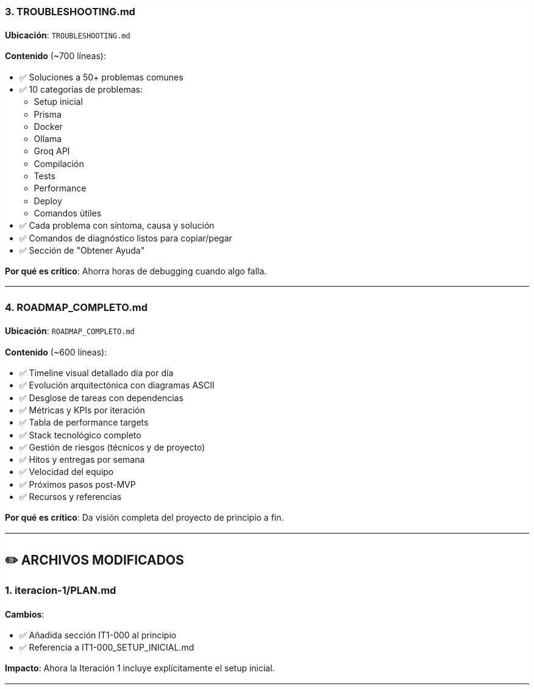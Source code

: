 ### 3. TROUBLESHOOTING.md
**Ubicación**: `TROUBLESHOOTING.md`

**Contenido** (~700 líneas):
- ✅ Soluciones a 50+ problemas comunes
- ✅ 10 categorías de problemas:
  - Setup inicial
  - Prisma
  - Docker
  - Ollama
  - Groq API
  - Compilación
  - Tests
  - Performance
  - Deploy
  - Comandos útiles
- ✅ Cada problema con síntoma, causa y solución
- ✅ Comandos de diagnóstico listos para copiar/pegar
- ✅ Sección de "Obtener Ayuda"

**Por qué es crítico**: Ahorra horas de debugging cuando algo falla.

---

### 4. ROADMAP_COMPLETO.md
**Ubicación**: `ROADMAP_COMPLETO.md`

**Contenido** (~600 líneas):
- ✅ Timeline visual detallado día por día
- ✅ Evolución arquitectónica con diagramas ASCII
- ✅ Desglose de tareas con dependencias
- ✅ Métricas y KPIs por iteración
- ✅ Tabla de performance targets
- ✅ Stack tecnológico completo
- ✅ Gestión de riesgos (técnicos y de proyecto)
- ✅ Hitos y entregas por semana
- ✅ Velocidad del equipo
- ✅ Próximos pasos post-MVP
- ✅ Recursos y referencias

**Por qué es crítico**: Da visión completa del proyecto de principio a fin.

---

## ✏️ ARCHIVOS MODIFICADOS

### 1. iteracion-1/PLAN.md
**Cambios**:
- ✅ Añadida sección IT1-000 al principio
- ✅ Referencia a IT1-000_SETUP_INICIAL.md

**Impacto**: Ahora la Iteración 1 incluye explícitamente el setup inicial.

---